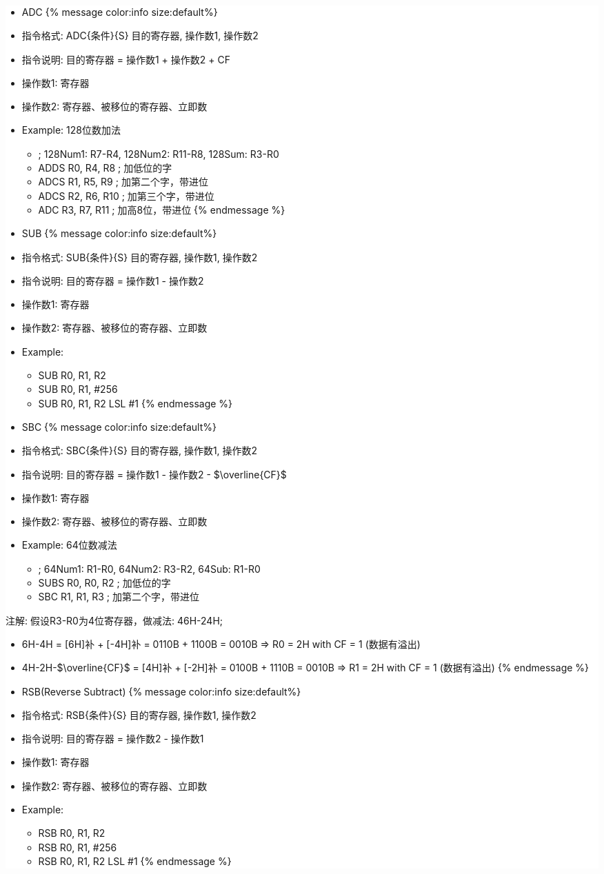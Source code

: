 + ADC
{% message color:info size:default%}
+ 指令格式: ADC{条件}{S} 目的寄存器, 操作数1, 操作数2
+ 指令说明: 目的寄存器 = 操作数1 + 操作数2 + CF
+ 操作数1: 寄存器
+ 操作数2: 寄存器、被移位的寄存器、立即数
+ Example: 128位数加法
  + ; 128Num1: R7-R4, 128Num2: R11-R8, 128Sum: R3-R0
  + ADDS R0, R4, R8    ; 加低位的字
  + ADCS R1, R5, R9    ; 加第二个字，带进位
  + ADCS R2, R6, R10   ; 加第三个字，带进位
  + ADC  R3, R7, R11   ; 加高8位，带进位
{% endmessage %}

+ SUB
{% message color:info size:default%}
+ 指令格式: SUB{条件}{S} 目的寄存器, 操作数1, 操作数2
+ 指令说明: 目的寄存器 = 操作数1 - 操作数2
+ 操作数1: 寄存器
+ 操作数2: 寄存器、被移位的寄存器、立即数
+ Example:
  + SUB R0, R1, R2
  + SUB R0, R1, #256
  + SUB R0, R1, R2 LSL #1
{% endmessage %}

+ SBC
{% message color:info size:default%}
+ 指令格式: SBC{条件}{S} 目的寄存器, 操作数1, 操作数2
+ 指令说明: 目的寄存器 = 操作数1 - 操作数2 - $\overline{CF}$
+ 操作数1: 寄存器
+ 操作数2: 寄存器、被移位的寄存器、立即数
+ Example: 64位数减法
  + ; 64Num1: R1-R0, 64Num2: R3-R2, 64Sub: R1-R0
  + SUBS R0, R0, R2    ; 加低位的字
  + SBC R1, R1, R3    ; 加第二个字，带进位 

注解: 假设R3-R0为4位寄存器，做减法: 46H-24H; 
+ 6H-4H = [6H]补 + [-4H]补 = 0110B + 1100B = 0010B $\Rightarrow$ R0 = 2H with CF = 1 (数据有溢出) 
+ 4H-2H-$\overline{CF}$ = [4H]补 + [-2H]补 = 0100B + 1110B = 0010B $\Rightarrow$ R1 = 2H with CF = 1 (数据有溢出)
{% endmessage %}

+ RSB(Reverse Subtract)
{% message color:info size:default%}
+ 指令格式: RSB{条件}{S} 目的寄存器, 操作数1, 操作数2
+ 指令说明: 目的寄存器 = 操作数2 - 操作数1
+ 操作数1: 寄存器
+ 操作数2: 寄存器、被移位的寄存器、立即数
+ Example:
  + RSB R0, R1, R2
  + RSB R0, R1, #256
  + RSB R0, R1, R2 LSL #1
{% endmessage %}
